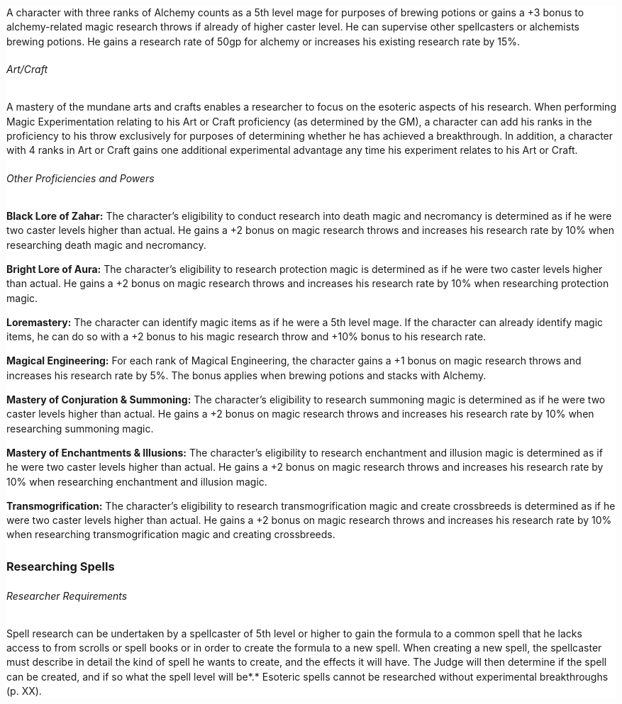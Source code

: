 A character with three ranks of Alchemy counts as a 5th level mage for purposes of brewing potions or gains a +3 bonus to alchemy-related magic research throws if already of higher caster level. He can supervise other spellcasters or alchemists brewing potions. He gains a research rate of 50gp for alchemy or increases his existing research rate by 15%.

###### Art/Craft

A mastery of the mundane arts and crafts enables a researcher to focus on the esoteric aspects of his research. When performing Magic Experimentation relating to his Art or Craft proficiency (as determined by the GM), a character can add his ranks in the proficiency to his throw exclusively for purposes of determining whether he has achieved a breakthrough. In addition, a character with 4 ranks in Art or Craft gains one additional experimental advantage any time his experiment relates to his Art or Craft.

###### Other Proficiencies and Powers

**Black Lore of Zahar:** The character’s eligibility to conduct research into death magic and necromancy is determined as if he were two caster levels higher than actual. He gains a +2 bonus on magic research throws and increases his research rate by 10% when researching death magic and necromancy.

**Bright Lore of Aura:** The character’s eligibility to research protection magic is determined as if he were two caster levels higher than actual. He gains a +2 bonus on magic research throws and increases his research rate by 10% when researching protection magic.

**Loremastery:** The character can identify magic items as if he were a 5th level mage. If the character can already identify magic items, he can do so with a +2 bonus to his magic research throw and +10% bonus to his research rate.

**Magical Engineering:** For each rank of Magical Engineering, the character gains a +1 bonus on magic research throws and increases his research rate by 5%. The bonus applies when brewing potions and stacks with Alchemy.

**Mastery of Conjuration & Summoning:** The character’s eligibility to research summoning magic is determined as if he were two caster levels higher than actual. He gains a +2 bonus on magic research throws and increases his research rate by 10% when researching summoning magic.

**Mastery of Enchantments & Illusions:** The character’s eligibility to research enchantment and illusion magic is determined as if he were two caster levels higher than actual. He gains a +2 bonus on magic research throws and increases his research rate by 10% when researching enchantment and illusion magic.

**Transmogrification:** The character’s eligibility to research transmogrification magic and create crossbreeds is determined as if he were two caster levels higher than actual. He gains a +2 bonus on magic research throws and increases his research rate by 10% when researching transmogrification magic and creating crossbreeds.

### Researching Spells

###### Researcher Requirements

Spell research can be undertaken by a spellcaster of 5th level or higher to gain the formula to a common spell that he lacks access to from scrolls or spell books or in order to create the formula to a new spell. When creating a new spell, the spellcaster must describe in detail the kind of spell he wants to create, and the effects it will have. The Judge will then determine if the spell can be created, and if so what the spell level will be*.* Esoteric spells cannot be researched without experimental breakthroughs (p. XX).
